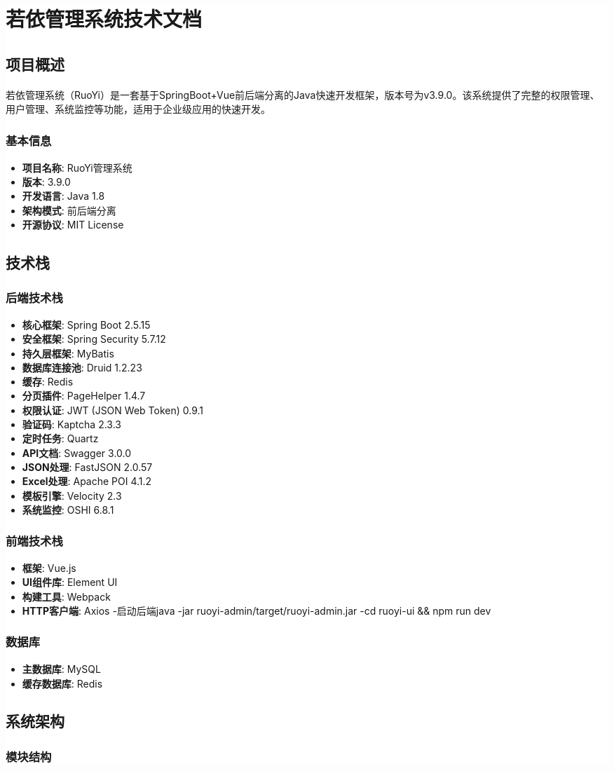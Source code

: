 # 若依管理系统技术文档

## 项目概述

若依管理系统（RuoYi）是一套基于SpringBoot+Vue前后端分离的Java快速开发框架，版本号为v3.9.0。该系统提供了完整的权限管理、用户管理、系统监控等功能，适用于企业级应用的快速开发。

### 基本信息
- **项目名称**: RuoYi管理系统
- **版本**: 3.9.0
- **开发语言**: Java 1.8
- **架构模式**: 前后端分离
- **开源协议**: MIT License

## 技术栈

### 后端技术栈
- **核心框架**: Spring Boot 2.5.15
- **安全框架**: Spring Security 5.7.12
- **持久层框架**: MyBatis
- **数据库连接池**: Druid 1.2.23
- **缓存**: Redis
- **分页插件**: PageHelper 1.4.7
- **权限认证**: JWT (JSON Web Token) 0.9.1
- **验证码**: Kaptcha 2.3.3
- **定时任务**: Quartz
- **API文档**: Swagger 3.0.0
- **JSON处理**: FastJSON 2.0.57
- **Excel处理**: Apache POI 4.1.2
- **模板引擎**: Velocity 2.3
- **系统监控**: OSHI 6.8.1

### 前端技术栈
- **框架**: Vue.js
- **UI组件库**: Element UI
- **构建工具**: Webpack
- **HTTP客户端**: Axios
-启动后端java -jar ruoyi-admin/target/ruoyi-admin.jar
-cd ruoyi-ui && npm run dev
### 数据库
- **主数据库**: MySQL
- **缓存数据库**: Redis

## 系统架构

### 模块结构
